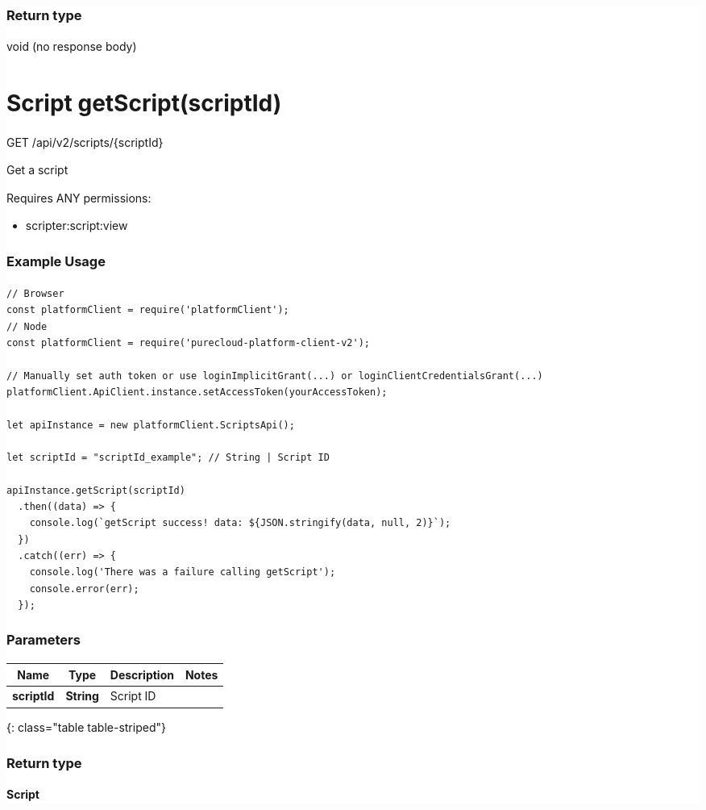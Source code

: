 ### Return type

void (no response body)

<a name="getScript"></a>

# Script getScript(scriptId)


GET /api/v2/scripts/{scriptId}

Get a script

Requires ANY permissions:

* scripter:script:view

### Example Usage

```{"language":"javascript"}
// Browser
const platformClient = require('platformClient');
// Node
const platformClient = require('purecloud-platform-client-v2');

// Manually set auth token or use loginImplicitGrant(...) or loginClientCredentialsGrant(...)
platformClient.ApiClient.instance.setAccessToken(yourAccessToken);

let apiInstance = new platformClient.ScriptsApi();

let scriptId = "scriptId_example"; // String | Script ID

apiInstance.getScript(scriptId)
  .then((data) => {
    console.log(`getScript success! data: ${JSON.stringify(data, null, 2)}`);
  })
  .catch((err) => {
    console.log('There was a failure calling getScript');
    console.error(err);
  });
```

### Parameters


| Name | Type | Description  | Notes |
| ------------- | ------------- | ------------- | ------------- |
 **scriptId** | **String** | Script ID |  |
{: class="table table-striped"}

### Return type

**Script**
